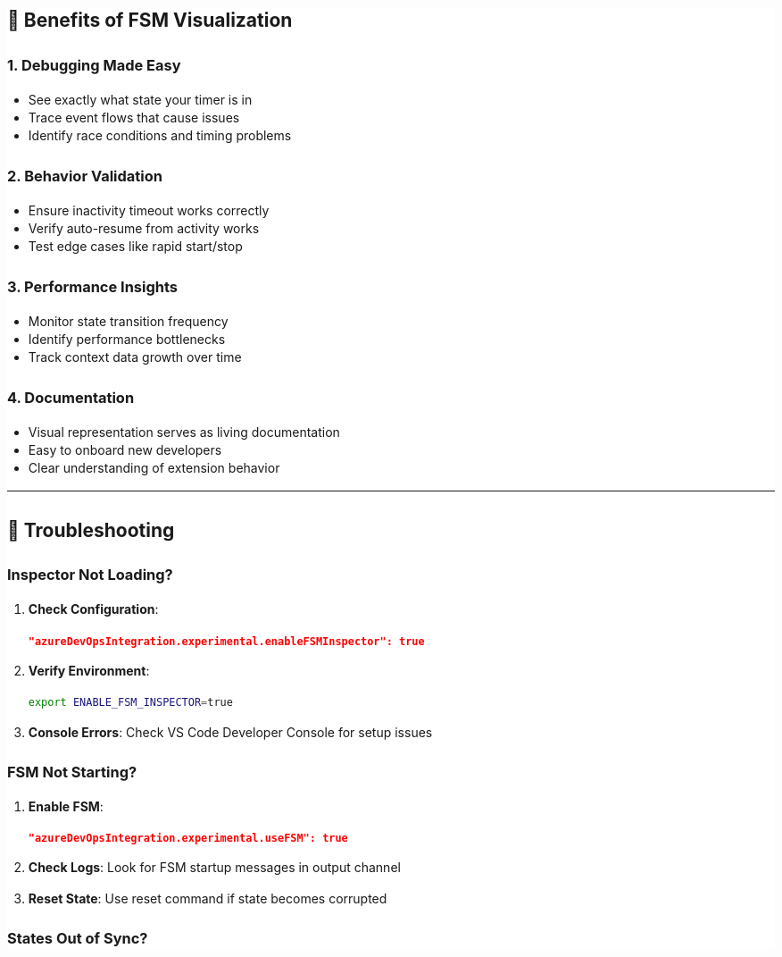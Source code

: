 
## 🎯 Benefits of FSM Visualization

### 1. **Debugging Made Easy**
- See exactly what state your timer is in
- Trace event flows that cause issues
- Identify race conditions and timing problems

### 2. **Behavior Validation**
- Ensure inactivity timeout works correctly
- Verify auto-resume from activity works
- Test edge cases like rapid start/stop

### 3. **Performance Insights** 
- Monitor state transition frequency
- Identify performance bottlenecks
- Track context data growth over time

### 4. **Documentation**
- Visual representation serves as living documentation
- Easy to onboard new developers
- Clear understanding of extension behavior

---

## 🔧 Troubleshooting

### Inspector Not Loading?

1. **Check Configuration**:
   ```json
   "azureDevOpsIntegration.experimental.enableFSMInspector": true
   ```

2. **Verify Environment**:
   ```bash
   export ENABLE_FSM_INSPECTOR=true
   ```

3. **Console Errors**: Check VS Code Developer Console for setup issues

### FSM Not Starting?

1. **Enable FSM**:
   ```json
   "azureDevOpsIntegration.experimental.useFSM": true
   ```

2. **Check Logs**: Look for FSM startup messages in output channel

3. **Reset State**: Use reset command if state becomes corrupted

### States Out of Sync?
